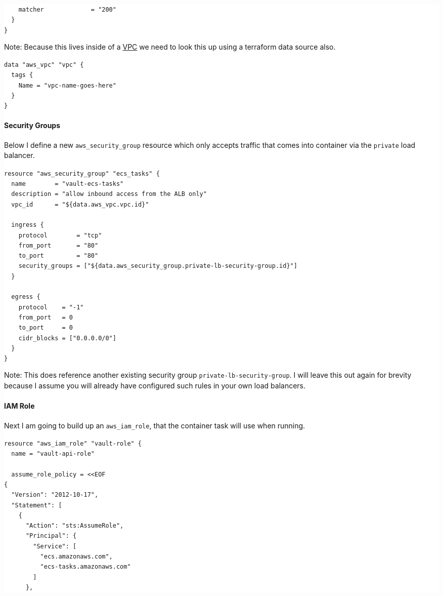 ```
    matcher             = "200"
  }
}
```

Note: Because this lives inside of a [VPC](https://aws.amazon.com/vpc/) we need to look this up using a terraform data source also.

```
data "aws_vpc" "vpc" {
  tags {
    Name = "vpc-name-goes-here"
  }
}
```

#### Security Groups

Below I define a new `aws_security_group` resource which only accepts traffic that comes into container via the `private` load balancer.

```
resource "aws_security_group" "ecs_tasks" {
  name        = "vault-ecs-tasks"
  description = "allow inbound access from the ALB only"
  vpc_id      = "${data.aws_vpc.vpc.id}"

  ingress {
    protocol        = "tcp"
    from_port       = "80"
    to_port         = "80"
    security_groups = ["${data.aws_security_group.private-lb-security-group.id}"]
  }

  egress {
    protocol    = "-1"
    from_port   = 0
    to_port     = 0
    cidr_blocks = ["0.0.0.0/0"]
  }
}
```

Note: This does reference another existing security group `private-lb-security-group`. I will leave this out again for brevity because I assume you will already have configured such rules in your own load balancers.

#### IAM Role

Next I am going to build up an `aws_iam_role`, that the container task will use when running.

```
resource "aws_iam_role" "vault-role" {
  name = "vault-api-role"

  assume_role_policy = <<EOF
{
  "Version": "2012-10-17",
  "Statement": [
    {
      "Action": "sts:AssumeRole",
      "Principal": {
        "Service": [
          "ecs.amazonaws.com",
          "ecs-tasks.amazonaws.com"
        ]
      },
```